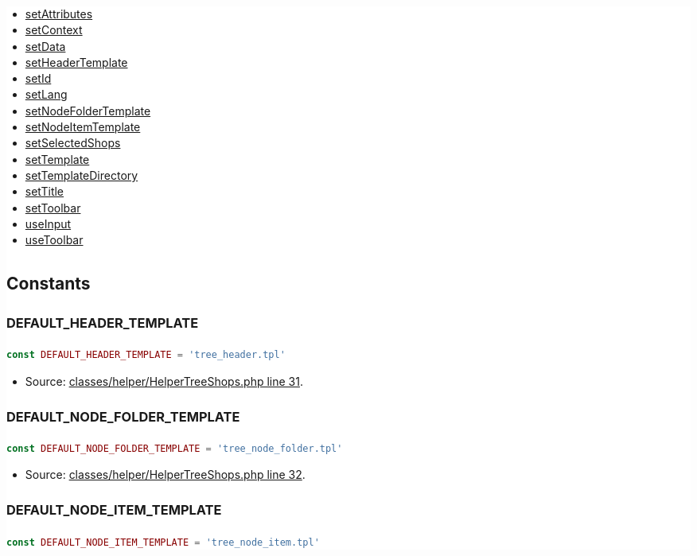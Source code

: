 * [setAttributes](#method-setAttributes)
* [setContext](#method-setContext)
* [setData](#method-setData)
* [setHeaderTemplate](#method-setHeaderTemplate)
* [setId](#method-setId)
* [setLang](#method-setLang)
* [setNodeFolderTemplate](#method-setNodeFolderTemplate)
* [setNodeItemTemplate](#method-setNodeItemTemplate)
* [setSelectedShops](#method-setSelectedShops)
* [setTemplate](#method-setTemplate)
* [setTemplateDirectory](#method-setTemplateDirectory)
* [setTitle](#method-setTitle)
* [setToolbar](#method-setToolbar)
* [useInput](#method-useInput)
* [useToolbar](#method-useToolbar)


Constants
----------


### <a name="constant-DEFAULT_HEADER_TEMPLATE"></a>DEFAULT_HEADER_TEMPLATE

```php
const DEFAULT_HEADER_TEMPLATE = 'tree_header.tpl'
```





* Source: [classes/helper/HelperTreeShops.php line 31](https://github.com/PrestaShop/PrestaShop/blob/1.6.0.14/classes/helper/HelperTreeShops.php#L31).


### <a name="constant-DEFAULT_NODE_FOLDER_TEMPLATE"></a>DEFAULT_NODE_FOLDER_TEMPLATE

```php
const DEFAULT_NODE_FOLDER_TEMPLATE = 'tree_node_folder.tpl'
```





* Source: [classes/helper/HelperTreeShops.php line 32](https://github.com/PrestaShop/PrestaShop/blob/1.6.0.14/classes/helper/HelperTreeShops.php#L32).


### <a name="constant-DEFAULT_NODE_ITEM_TEMPLATE"></a>DEFAULT_NODE_ITEM_TEMPLATE

```php
const DEFAULT_NODE_ITEM_TEMPLATE = 'tree_node_item.tpl'
```




